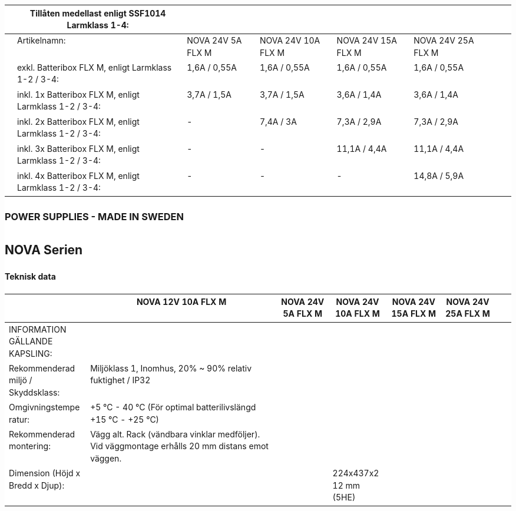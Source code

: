 |  | Tillåten medellast enligt SSF1014 Larmklass 1-4:       |                   |                    |                    |                    |  |  |  |
|--|--------------------------------------------------------|-------------------|--------------------|--------------------|--------------------|--|--|--|
|  | Artikelnamn:                                           | NOVA 24V 5A FLX M | NOVA 24V 10A FLX M | NOVA 24V 15A FLX M | NOVA 24V 25A FLX M |  |  |  |
|  | exkl. Batteribox FLX M, enligt Larmklass 1-2 / 3-4:    | 1,6A / 0,55A      | 1,6A / 0,55A       | 1,6A / 0,55A       | 1,6A / 0,55A       |  |  |  |
|  | inkl. 1x Batteribox FLX M, enligt Larmklass 1-2 / 3-4: | 3,7A / 1,5A       | 3,7A / 1,5A        | 3,6A / 1,4A        | 3,6A / 1,4A        |  |  |  |
|  | inkl. 2x Batteribox FLX M, enligt Larmklass 1-2 / 3-4: | -                 | 7,4A / 3A          | 7,3A / 2,9A        | 7,3A / 2,9A        |  |  |  |
|  | inkl. 3x Batteribox FLX M, enligt Larmklass 1-2 / 3-4: | -                 | -                  | 11,1A / 4,4A       | 11,1A / 4,4A       |  |  |  |
|  | inkl. 4x Batteribox FLX M, enligt Larmklass 1-2 / 3-4: | -                 | -                  | -                  | 14,8A / 5,9A       |  |  |  |

### POWER SUPPLIES - MADE IN SWEDEN

## NOVA Serien

#### Teknisk data

|                                                | NOVA 12V 10A FLX M                                                                                                                                                                                                                                                                                                                                                                                    | NOVA 24V 5A FLX M  | NOVA 24V 10A FLX M                                                                 | NOVA 24V 15A FLX M | NOVA 24V 25A FLX M |  |  |
|------------------------------------------------|-------------------------------------------------------------------------------------------------------------------------------------------------------------------------------------------------------------------------------------------------------------------------------------------------------------------------------------------------------------------------------------------------------|--------------------|------------------------------------------------------------------------------------|--------------------|--------------------|--|--|
| INFORMATION GÄLLANDE KAPSLING:                 |                                                                                                                                                                                                                                                                                                                                                                                                       |                    |                                                                                    |                    |                    |  |  |
| Rekommenderad miljö / Skyddsklass:             | Miljöklass 1, Inomhus, 20% ~ 90% relativ fuktighet / IP32                                                                                                                                                                                                                                                                                                                                             |                    |                                                                                    |                    |                    |  |  |
| Omgivningstemperatur:                          | +5 °C - 40 °C (För optimal batterilivslängd +15 °C - +25 °C)                                                                                                                                                                                                                                                                                                                                          |                    |                                                                                    |                    |                    |  |  |
| Rekommenderad montering:                       | Vägg alt. Rack (vändbara vinklar medföljer). Vid väggmontage erhålls 20 mm distans emot väggen.                                                                                                                                                                                                                                                                                                       |                    |                                                                                    |                    |                    |  |  |
| Dimension (Höjd x Bredd x Djup):               |                                                                                                                                                                                                                                                                                                                                                                                                       |                    | 224x437x212 mm (5HE)                                                               |                    |                    |  |  |